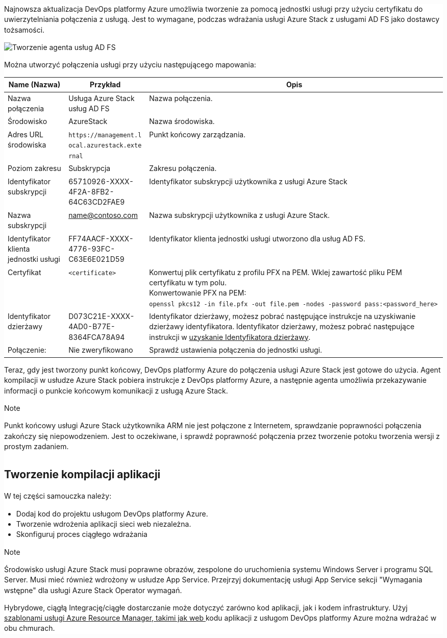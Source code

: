Najnowsza aktualizacja DevOps platformy Azure umożliwia tworzenie za pomocą jednostki usługi przy użyciu certyfikatu do uwierzytelniania połączenia z usługą. Jest to wymagane, podczas wdrażania usługi Azure Stack z usługami AD FS jako dostawcy tożsamości. 

![Tworzenie agenta usług AD FS](media\azure-stack-solution-hybrid-pipeline\image06.png)

Można utworzyć połączenia usługi przy użyciu następującego mapowania:

| Name (Nazwa) | Przykład | Opis |
| --- | --- | --- |
| Nazwa połączenia | Usługa Azure Stack usług AD FS | Nazwa połączenia. |
| Środowisko | AzureStack | Nazwa środowiska. |
| Adres URL środowiska | `https://management.local.azurestack.external` | Punkt końcowy zarządzania. |
| Poziom zakresu | Subskrypcja | Zakresu połączenia. |
| Identyfikator subskrypcji | 65710926-XXXX-4F2A-8FB2-64C63CD2FAE9 | Identyfikator subskrypcji użytkownika z usługi Azure Stack |
| Nazwa subskrypcji | name@contoso.com | Nazwa subskrypcji użytkownika z usługi Azure Stack. |
| Identyfikator klienta jednostki usługi | FF74AACF-XXXX-4776-93FC-C63E6E021D59 | Identyfikator klienta jednostki usługi utworzono dla usług AD FS. |
| Certyfikat | `<certificate>` |  Konwertuj plik certyfikatu z profilu PFX na PEM. Wklej zawartość pliku PEM certyfikatu w tym polu. <br> Konwertowanie PFX na PEM:<br>`openssl pkcs12 -in file.pfx -out file.pem -nodes -password pass:<password_here>` |
| Identyfikator dzierżawy | D073C21E-XXXX-4AD0-B77E-8364FCA78A94 | Identyfikator dzierżawy, możesz pobrać następujące instrukcje na uzyskiwanie dzierżawy identyfikatora. Identyfikator dzierżawy, możesz pobrać następujące instrukcji w [uzyskanie Identyfikatora dzierżawy](https://docs.microsoft.com/azure/azure-stack/user/azure-stack-solution-pipeline#get-the-tenant-id). |
| Połączenie: | Nie zweryfikowano | Sprawdź ustawienia połączenia do jednostki usługi. |

Teraz, gdy jest tworzony punkt końcowy, DevOps platformy Azure do połączenia usługi Azure Stack jest gotowe do użycia. Agent kompilacji w usłudze Azure Stack pobiera instrukcje z DevOps platformy Azure, a następnie agenta umożliwia przekazywanie informacji o punkcie końcowym komunikacji z usługą Azure Stack.

> [!Note]
> Punkt końcowy usługi Azure Stack użytkownika ARM nie jest połączone z Internetem, sprawdzanie poprawności połączenia zakończy się niepowodzeniem. Jest to oczekiwane, i sprawdź poprawność połączenia przez tworzenie potoku tworzenia wersji z prostym zadaniem. 

## <a name="develop-your-application-build"></a>Tworzenie kompilacji aplikacji

W tej części samouczka należy:

* Dodaj kod do projektu usługom DevOps platformy Azure.
* Tworzenie wdrożenia aplikacji sieci web niezależna.
* Skonfiguruj proces ciągłego wdrażania

> [!Note]
 > Środowisko usługi Azure Stack musi poprawne obrazów, zespolone do uruchomienia systemu Windows Server i programu SQL Server. Musi mieć również wdrożony w usłudze App Service. Przejrzyj dokumentację usługi App Service sekcji "Wymagania wstępne" dla usługi Azure Stack Operator wymagań.

Hybrydowe, ciągłą Integrację/ciągłe dostarczanie może dotyczyć zarówno kod aplikacji, jak i kodem infrastruktury. Użyj [szablonami usługi Azure Resource Manager, takimi jak web ](https://azure.microsoft.com/resources/templates/) kodu aplikacji z usługom DevOps platformy Azure można wdrażać w obu chmurach.
